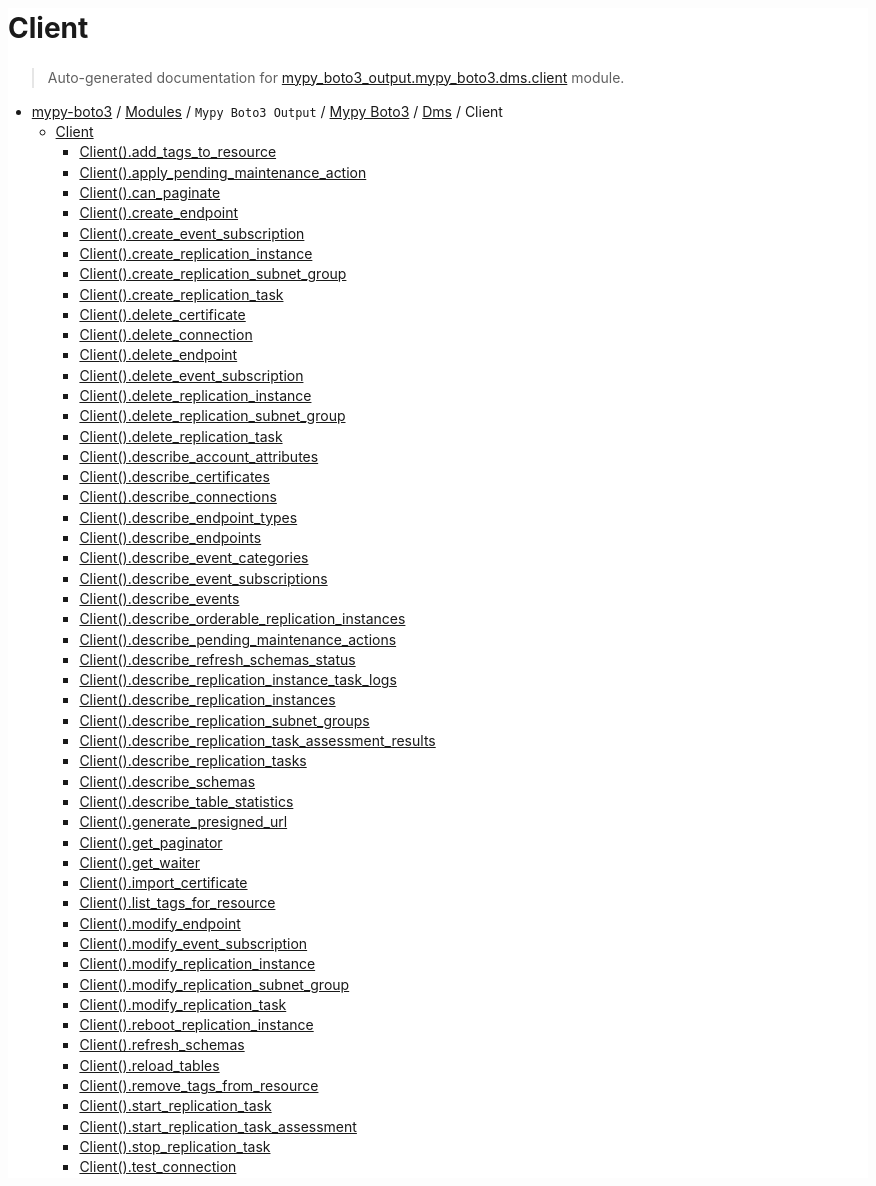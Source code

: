 # Client

> Auto-generated documentation for [mypy_boto3_output.mypy_boto3.dms.client](https://github.com/vemel/mypy_boto3/blob/master/mypy_boto3_output/mypy_boto3/dms/client.py) module.

- [mypy-boto3](../../../README.md#mypy_boto3) / [Modules](../../../MODULES.md#mypy-boto3-modules) / `Mypy Boto3 Output` / [Mypy Boto3](../index.md#mypy-boto3) / [Dms](index.md#dms) / Client
    - [Client](#client)
        - [Client().add_tags_to_resource](#clientadd_tags_to_resource)
        - [Client().apply_pending_maintenance_action](#clientapply_pending_maintenance_action)
        - [Client().can_paginate](#clientcan_paginate)
        - [Client().create_endpoint](#clientcreate_endpoint)
        - [Client().create_event_subscription](#clientcreate_event_subscription)
        - [Client().create_replication_instance](#clientcreate_replication_instance)
        - [Client().create_replication_subnet_group](#clientcreate_replication_subnet_group)
        - [Client().create_replication_task](#clientcreate_replication_task)
        - [Client().delete_certificate](#clientdelete_certificate)
        - [Client().delete_connection](#clientdelete_connection)
        - [Client().delete_endpoint](#clientdelete_endpoint)
        - [Client().delete_event_subscription](#clientdelete_event_subscription)
        - [Client().delete_replication_instance](#clientdelete_replication_instance)
        - [Client().delete_replication_subnet_group](#clientdelete_replication_subnet_group)
        - [Client().delete_replication_task](#clientdelete_replication_task)
        - [Client().describe_account_attributes](#clientdescribe_account_attributes)
        - [Client().describe_certificates](#clientdescribe_certificates)
        - [Client().describe_connections](#clientdescribe_connections)
        - [Client().describe_endpoint_types](#clientdescribe_endpoint_types)
        - [Client().describe_endpoints](#clientdescribe_endpoints)
        - [Client().describe_event_categories](#clientdescribe_event_categories)
        - [Client().describe_event_subscriptions](#clientdescribe_event_subscriptions)
        - [Client().describe_events](#clientdescribe_events)
        - [Client().describe_orderable_replication_instances](#clientdescribe_orderable_replication_instances)
        - [Client().describe_pending_maintenance_actions](#clientdescribe_pending_maintenance_actions)
        - [Client().describe_refresh_schemas_status](#clientdescribe_refresh_schemas_status)
        - [Client().describe_replication_instance_task_logs](#clientdescribe_replication_instance_task_logs)
        - [Client().describe_replication_instances](#clientdescribe_replication_instances)
        - [Client().describe_replication_subnet_groups](#clientdescribe_replication_subnet_groups)
        - [Client().describe_replication_task_assessment_results](#clientdescribe_replication_task_assessment_results)
        - [Client().describe_replication_tasks](#clientdescribe_replication_tasks)
        - [Client().describe_schemas](#clientdescribe_schemas)
        - [Client().describe_table_statistics](#clientdescribe_table_statistics)
        - [Client().generate_presigned_url](#clientgenerate_presigned_url)
        - [Client().get_paginator](#clientget_paginator)
        - [Client().get_waiter](#clientget_waiter)
        - [Client().import_certificate](#clientimport_certificate)
        - [Client().list_tags_for_resource](#clientlist_tags_for_resource)
        - [Client().modify_endpoint](#clientmodify_endpoint)
        - [Client().modify_event_subscription](#clientmodify_event_subscription)
        - [Client().modify_replication_instance](#clientmodify_replication_instance)
        - [Client().modify_replication_subnet_group](#clientmodify_replication_subnet_group)
        - [Client().modify_replication_task](#clientmodify_replication_task)
        - [Client().reboot_replication_instance](#clientreboot_replication_instance)
        - [Client().refresh_schemas](#clientrefresh_schemas)
        - [Client().reload_tables](#clientreload_tables)
        - [Client().remove_tags_from_resource](#clientremove_tags_from_resource)
        - [Client().start_replication_task](#clientstart_replication_task)
        - [Client().start_replication_task_assessment](#clientstart_replication_task_assessment)
        - [Client().stop_replication_task](#clientstop_replication_task)
        - [Client().test_connection](#clienttest_connection)
